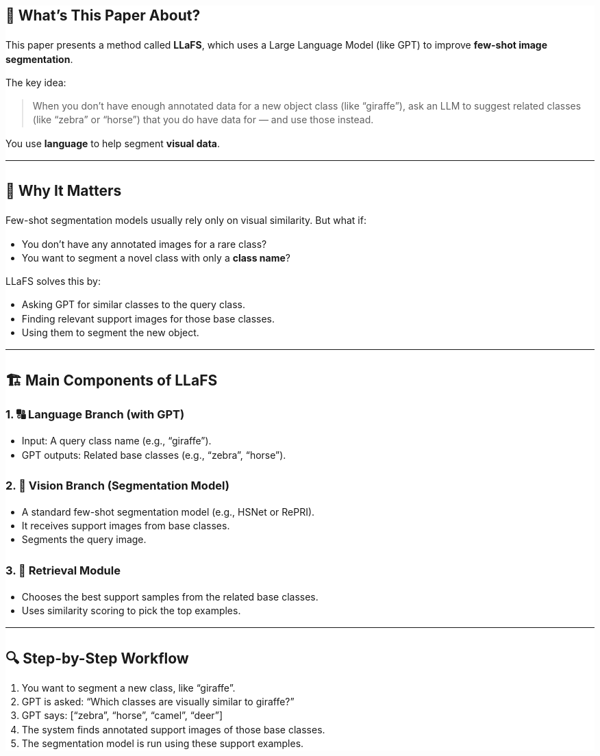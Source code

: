 
## 🧠 What’s This Paper About?

This paper presents a method called **LLaFS**, which uses a Large Language Model (like GPT) to improve **few-shot image segmentation**.

The key idea:

> When you don’t have enough annotated data for a new object class (like “giraffe”), ask an LLM to suggest related classes (like “zebra” or “horse”) that you do have data for — and use those instead.

You use **language** to help segment **visual data**.

---

## 🧩 Why It Matters

Few-shot segmentation models usually rely only on visual similarity. But what if:

* You don’t have any annotated images for a rare class?
* You want to segment a novel class with only a **class name**?

LLaFS solves this by:

* Asking GPT for similar classes to the query class.
* Finding relevant support images for those base classes.
* Using them to segment the new object.

---

## 🏗️ Main Components of LLaFS

### 1. 🔠 Language Branch (with GPT)

* Input: A query class name (e.g., “giraffe”).
* GPT outputs: Related base classes (e.g., “zebra”, “horse”).

### 2. 🧠 Vision Branch (Segmentation Model)

* A standard few-shot segmentation model (e.g., HSNet or RePRI).
* It receives support images from base classes.
* Segments the query image.

### 3. 🔁 Retrieval Module

* Chooses the best support samples from the related base classes.
* Uses similarity scoring to pick the top examples.

---

## 🔍 Step-by-Step Workflow

1. You want to segment a new class, like “giraffe”.
2. GPT is asked: “Which classes are visually similar to giraffe?”
3. GPT says: \[“zebra”, “horse”, “camel”, “deer”]
4. The system finds annotated support images of those base classes.
5. The segmentation model is run using these support examples.
